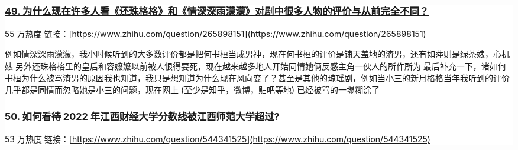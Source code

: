 

### [49. 为什么现在许多人看《还珠格格》和《情深深雨濛濛》对剧中很多人物的评价与从前完全不同？](https://www.zhihu.com/question/265898151)
55 万热度 链接：[https://www.zhihu.com/question/265898151](https://www.zhihu.com/question/265898151)

例如情深深雨濛濛，我小时候听到的大多数评价都是把何书桓当成男神，现在何书桓的评价是铺天盖地的渣男，还有如萍则是绿茶婊，心机婊 另外还珠格格里的皇后和容嬷嬷以前被人恨得要死，现在越来越多地人开始同情她俩反感主角一伙人的所作所为 最后补充一下，诸如何书桓为什么被骂渣男的原因我也知道，我只是想知道为什么现在风向变了？甚至是其他的琼瑶剧，例如当小三的新月格格当年我听到的评价几乎都是同情而忽略她是小三的问题，现在网上 (至少是知乎，微博，贴吧等地) 已经被骂的一塌糊涂了

### [50. 如何看待 2022 年江西财经大学分数线被江西师范大学超过?](https://www.zhihu.com/question/544341525)
53 万热度 链接：[https://www.zhihu.com/question/544341525](https://www.zhihu.com/question/544341525)



